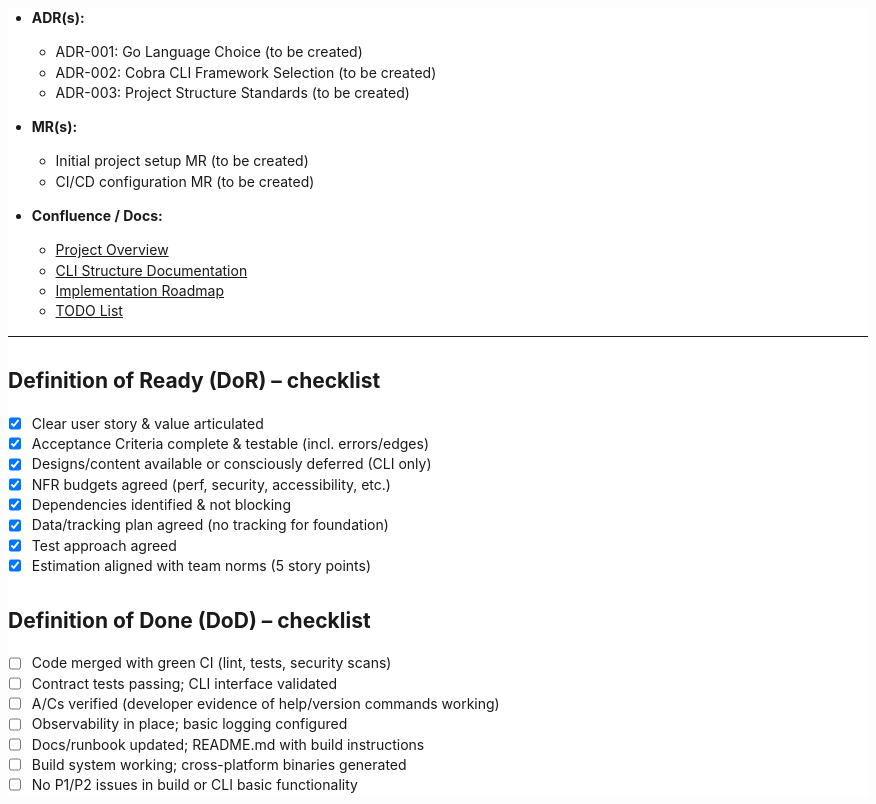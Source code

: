 - **ADR(s):** 
  - ADR-001: Go Language Choice (to be created)
  - ADR-002: Cobra CLI Framework Selection (to be created)
  - ADR-003: Project Structure Standards (to be created)

- **MR(s):** 
  - Initial project setup MR (to be created)
  - CI/CD configuration MR (to be created)

- **Confluence / Docs:** 
  - [Project Overview](../overview.md)
  - [CLI Structure Documentation](../cli-structure.md)
  - [Implementation Roadmap](../roadmap.md)
  - [TODO List](../../TODO.md)

---

## Definition of Ready (DoR) – checklist

- [x] Clear user story & value articulated
- [x] Acceptance Criteria complete & testable (incl. errors/edges)
- [x] Designs/content available or consciously deferred (CLI only)
- [x] NFR budgets agreed (perf, security, accessibility, etc.)
- [x] Dependencies identified & not blocking
- [x] Data/tracking plan agreed (no tracking for foundation)
- [x] Test approach agreed
- [x] Estimation aligned with team norms (5 story points)

## Definition of Done (DoD) – checklist

- [ ] Code merged with green CI (lint, tests, security scans)
- [ ] Contract tests passing; CLI interface validated
- [ ] A/Cs verified (developer evidence of help/version commands working)
- [ ] Observability in place; basic logging configured
- [ ] Docs/runbook updated; README.md with build instructions
- [ ] Build system working; cross-platform binaries generated
- [ ] No P1/P2 issues in build or CLI basic functionality
